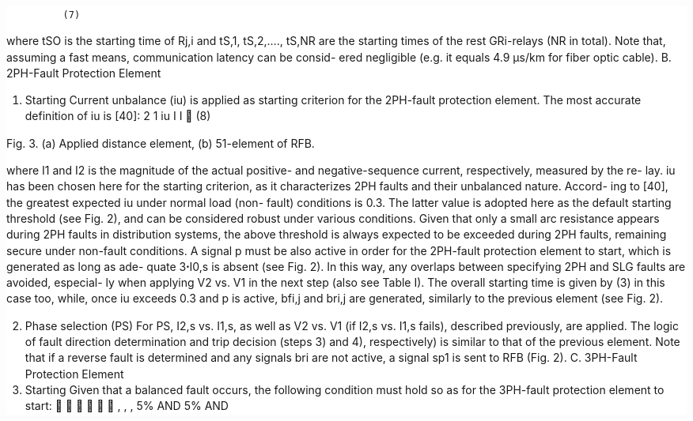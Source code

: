               (7) 
 
where tSO is the starting time of Rj,i and tS,1, tS,2,…., tS,NR are the 
starting times of the rest GRi-relays (NR in total). Note that, 
assuming a fast means, communication latency can be consid-
ered negligible (e.g. it equals 4.9 μs/km for fiber optic cable). 
B.  2PH-Fault Protection Element 
1) Starting 
Current unbalance (iu) is applied as starting criterion for 
the 2PH-fault protection element. The most accurate definition 
of iu is [40]: 
2
1
iu
I
I

                                     (8) 
      
 
Fig. 3.  (a) Applied distance element, (b) 51-element of RFB. 
 
where I1 and I2 is the magnitude of the actual positive- and 
negative-sequence current, respectively, measured by the re-
lay. iu has been chosen here for the starting criterion, as it 
characterizes 2PH faults and their unbalanced nature. Accord-
ing to [40], the greatest expected iu under normal load (non-
fault) conditions is 0.3. The latter value is adopted here as the 
default starting threshold (see Fig. 2), and can be considered 
robust under various conditions. Given that only a small arc 
resistance appears during 2PH faults in distribution systems, 
the above threshold is always expected to be exceeded during 
2PH faults, remaining secure under non-fault conditions. 
A signal p must be also active in order for the 2PH-fault 
protection element to start, which is generated as long as ade-
quate 3ꞏI0,s is absent (see Fig. 2). In this way, any overlaps 
between specifying 2PH and SLG faults are avoided, especial-
ly when applying V2 vs. V1 in the next step (also see Table I). 
The overall starting time is given by (3) in this case too, 
while, once iu exceeds 0.3 and p is active, bfi,j and bri,j are 
generated, similarly to the previous element (see Fig. 2). 
 
2) Phase selection (PS) 
For PS, I2,s vs. I1,s, as well as V2 vs. V1 (if I2,s vs. I1,s fails), 
described previously, are applied. 
The logic of fault direction determination and trip decision 
(steps 3) and 4), respectively) is similar to that of the previous 
element. Note that if a reverse fault is determined and any 
signals bri are not active, a signal sp1 is sent to RFB (Fig. 2). 
C.  3PH-Fault Protection Element 
1) Starting 
Given that a balanced fault occurs, the following condition 
must hold so as for the 3PH-fault protection element to start: 






,
,
,
5%
 AND 
5%
 AND 